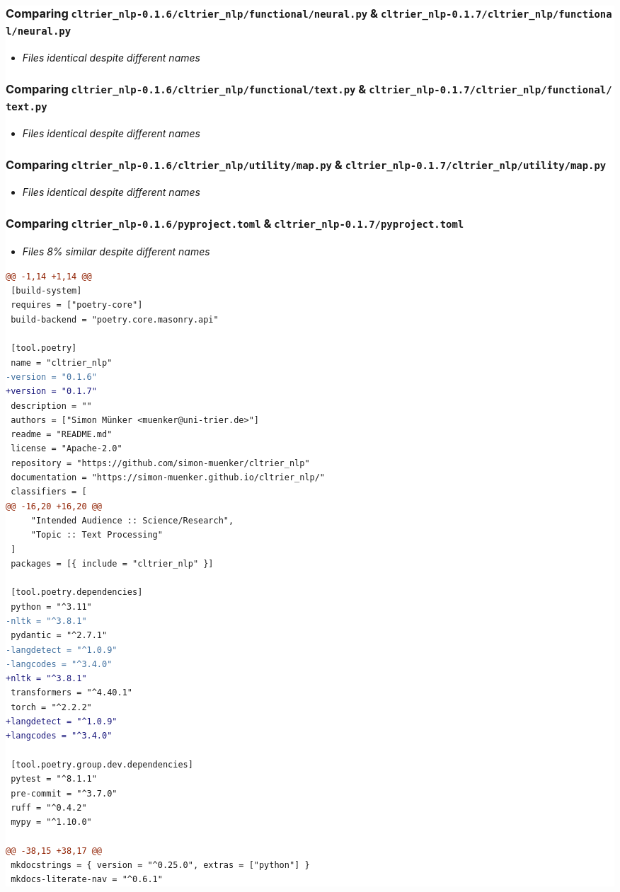 ### Comparing `cltrier_nlp-0.1.6/cltrier_nlp/functional/neural.py` & `cltrier_nlp-0.1.7/cltrier_nlp/functional/neural.py`

 * *Files identical despite different names*

### Comparing `cltrier_nlp-0.1.6/cltrier_nlp/functional/text.py` & `cltrier_nlp-0.1.7/cltrier_nlp/functional/text.py`

 * *Files identical despite different names*

### Comparing `cltrier_nlp-0.1.6/cltrier_nlp/utility/map.py` & `cltrier_nlp-0.1.7/cltrier_nlp/utility/map.py`

 * *Files identical despite different names*

### Comparing `cltrier_nlp-0.1.6/pyproject.toml` & `cltrier_nlp-0.1.7/pyproject.toml`

 * *Files 8% similar despite different names*

```diff
@@ -1,14 +1,14 @@
 [build-system]
 requires = ["poetry-core"]
 build-backend = "poetry.core.masonry.api"
 
 [tool.poetry]
 name = "cltrier_nlp"
-version = "0.1.6"
+version = "0.1.7"
 description = ""
 authors = ["Simon Münker <muenker@uni-trier.de>"]
 readme = "README.md"
 license = "Apache-2.0"
 repository = "https://github.com/simon-muenker/cltrier_nlp"
 documentation = "https://simon-muenker.github.io/cltrier_nlp/"
 classifiers = [
@@ -16,20 +16,20 @@
     "Intended Audience :: Science/Research",
     "Topic :: Text Processing"
 ]
 packages = [{ include = "cltrier_nlp" }]
 
 [tool.poetry.dependencies]
 python = "^3.11"
-nltk = "^3.8.1"
 pydantic = "^2.7.1"
-langdetect = "^1.0.9"
-langcodes = "^3.4.0"
+nltk = "^3.8.1"
 transformers = "^4.40.1"
 torch = "^2.2.2"
+langdetect = "^1.0.9"
+langcodes = "^3.4.0"
 
 [tool.poetry.group.dev.dependencies]
 pytest = "^8.1.1"
 pre-commit = "^3.7.0"
 ruff = "^0.4.2"
 mypy = "^1.10.0"
 
@@ -38,15 +38,17 @@
 mkdocstrings = { version = "^0.25.0", extras = ["python"] }
 mkdocs-literate-nav = "^0.6.1"
```